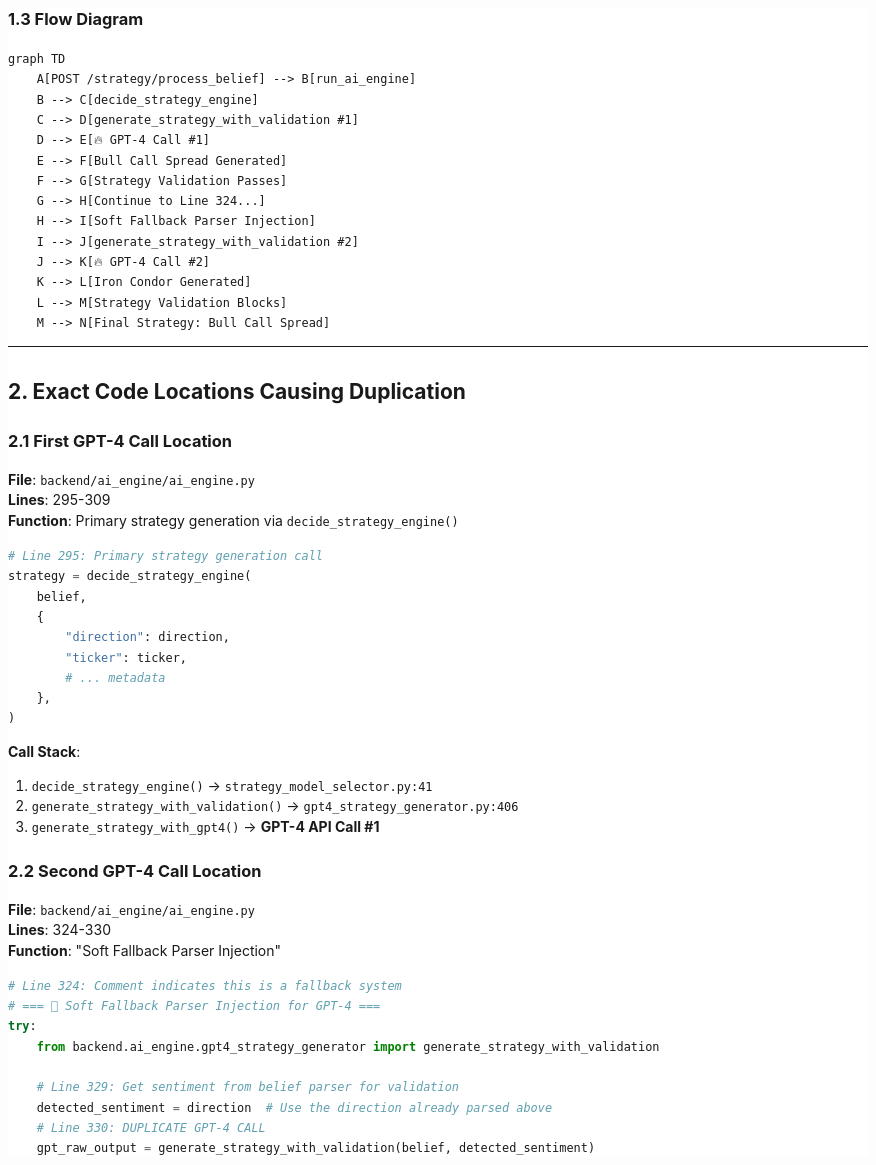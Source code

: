 ### 1.3 Flow Diagram
```mermaid
graph TD
    A[POST /strategy/process_belief] --> B[run_ai_engine]
    B --> C[decide_strategy_engine]
    C --> D[generate_strategy_with_validation #1]
    D --> E[🔥 GPT-4 Call #1]
    E --> F[Bull Call Spread Generated]
    F --> G[Strategy Validation Passes]
    G --> H[Continue to Line 324...]
    H --> I[Soft Fallback Parser Injection]
    I --> J[generate_strategy_with_validation #2]
    J --> K[🔥 GPT-4 Call #2]
    K --> L[Iron Condor Generated]
    L --> M[Strategy Validation Blocks]
    M --> N[Final Strategy: Bull Call Spread]
```

---

## 2. Exact Code Locations Causing Duplication

### 2.1 First GPT-4 Call Location
**File**: `backend/ai_engine/ai_engine.py`  
**Lines**: 295-309  
**Function**: Primary strategy generation via `decide_strategy_engine()`

```python
# Line 295: Primary strategy generation call
strategy = decide_strategy_engine(
    belief,
    {
        "direction": direction,
        "ticker": ticker,
        # ... metadata
    },
)
```

**Call Stack**:
1. `decide_strategy_engine()` → `strategy_model_selector.py:41`
2. `generate_strategy_with_validation()` → `gpt4_strategy_generator.py:406` 
3. `generate_strategy_with_gpt4()` → **GPT-4 API Call #1**

### 2.2 Second GPT-4 Call Location  
**File**: `backend/ai_engine/ai_engine.py`  
**Lines**: 324-330  
**Function**: "Soft Fallback Parser Injection"

```python
# Line 324: Comment indicates this is a fallback system
# === 🔁 Soft Fallback Parser Injection for GPT-4 ===
try:
    from backend.ai_engine.gpt4_strategy_generator import generate_strategy_with_validation
    
    # Line 329: Get sentiment from belief parser for validation  
    detected_sentiment = direction  # Use the direction already parsed above
    # Line 330: DUPLICATE GPT-4 CALL
    gpt_raw_output = generate_strategy_with_validation(belief, detected_sentiment)
```
